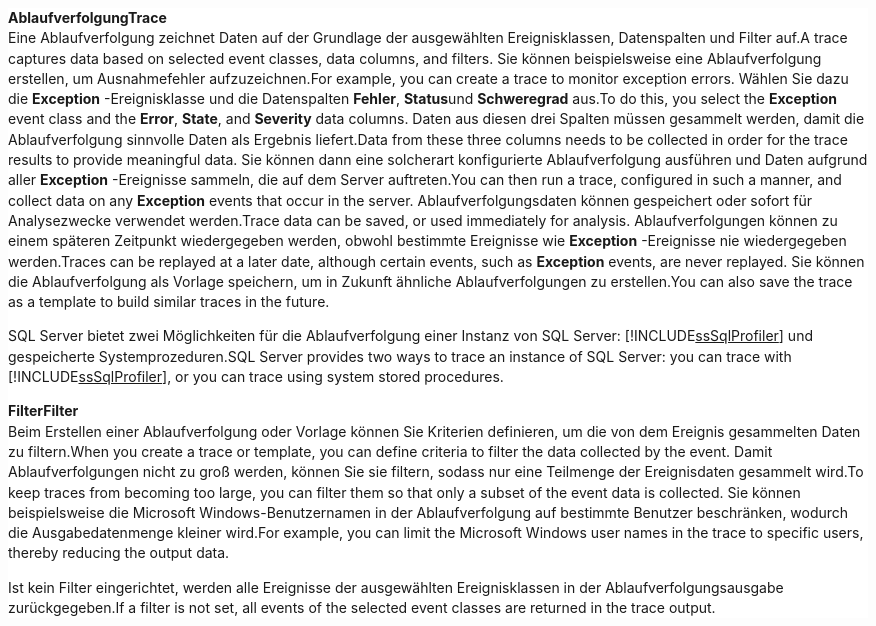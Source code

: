   
 <span data-ttu-id="0c302-177">**Ablaufverfolgung**</span><span class="sxs-lookup"><span data-stu-id="0c302-177">**Trace**</span></span>  
 <span data-ttu-id="0c302-178">Eine Ablaufverfolgung zeichnet Daten auf der Grundlage der ausgewählten Ereignisklassen, Datenspalten und Filter auf.</span><span class="sxs-lookup"><span data-stu-id="0c302-178">A trace captures data based on selected event classes, data columns, and filters.</span></span> <span data-ttu-id="0c302-179">Sie können beispielsweise eine Ablaufverfolgung erstellen, um Ausnahmefehler aufzuzeichnen.</span><span class="sxs-lookup"><span data-stu-id="0c302-179">For example, you can create a trace to monitor exception errors.</span></span> <span data-ttu-id="0c302-180">Wählen Sie dazu die **Exception** -Ereignisklasse und die Datenspalten **Fehler**, **Status**und **Schweregrad** aus.</span><span class="sxs-lookup"><span data-stu-id="0c302-180">To do this, you select the **Exception** event class and the **Error**, **State**, and **Severity** data columns.</span></span> <span data-ttu-id="0c302-181">Daten aus diesen drei Spalten müssen gesammelt werden, damit die Ablaufverfolgung sinnvolle Daten als Ergebnis liefert.</span><span class="sxs-lookup"><span data-stu-id="0c302-181">Data from these three columns needs to be collected in order for the trace results to provide meaningful data.</span></span> <span data-ttu-id="0c302-182">Sie können dann eine solcherart konfigurierte Ablaufverfolgung ausführen und Daten aufgrund aller **Exception** -Ereignisse sammeln, die auf dem Server auftreten.</span><span class="sxs-lookup"><span data-stu-id="0c302-182">You can then run a trace, configured in such a manner, and collect data on any **Exception** events that occur in the server.</span></span> <span data-ttu-id="0c302-183">Ablaufverfolgungsdaten können gespeichert oder sofort für Analysezwecke verwendet werden.</span><span class="sxs-lookup"><span data-stu-id="0c302-183">Trace data can be saved, or used immediately for analysis.</span></span> <span data-ttu-id="0c302-184">Ablaufverfolgungen können zu einem späteren Zeitpunkt wiedergegeben werden, obwohl bestimmte Ereignisse wie **Exception** -Ereignisse nie wiedergegeben werden.</span><span class="sxs-lookup"><span data-stu-id="0c302-184">Traces can be replayed at a later date, although certain events, such as **Exception** events, are never replayed.</span></span> <span data-ttu-id="0c302-185">Sie können die Ablaufverfolgung als Vorlage speichern, um in Zukunft ähnliche Ablaufverfolgungen zu erstellen.</span><span class="sxs-lookup"><span data-stu-id="0c302-185">You can also save the trace as a template to build similar traces in the future.</span></span>  
  
 <span data-ttu-id="0c302-186">SQL Server bietet zwei Möglichkeiten für die Ablaufverfolgung einer Instanz von SQL Server: [!INCLUDE[ssSqlProfiler](../../includes/sssqlprofiler-md.md)] und gespeicherte Systemprozeduren.</span><span class="sxs-lookup"><span data-stu-id="0c302-186">SQL Server provides two ways to trace an instance of SQL Server: you can trace with [!INCLUDE[ssSqlProfiler](../../includes/sssqlprofiler-md.md)], or you can trace using system stored procedures.</span></span>  
  
 <span data-ttu-id="0c302-187">**Filter**</span><span class="sxs-lookup"><span data-stu-id="0c302-187">**Filter**</span></span>  
 <span data-ttu-id="0c302-188">Beim Erstellen einer Ablaufverfolgung oder Vorlage können Sie Kriterien definieren, um die von dem Ereignis gesammelten Daten zu filtern.</span><span class="sxs-lookup"><span data-stu-id="0c302-188">When you create a trace or template, you can define criteria to filter the data collected by the event.</span></span> <span data-ttu-id="0c302-189">Damit Ablaufverfolgungen nicht zu groß werden, können Sie sie filtern, sodass nur eine Teilmenge der Ereignisdaten gesammelt wird.</span><span class="sxs-lookup"><span data-stu-id="0c302-189">To keep traces from becoming too large, you can filter them so that only a subset of the event data is collected.</span></span> <span data-ttu-id="0c302-190">Sie können beispielsweise die Microsoft Windows-Benutzernamen in der Ablaufverfolgung auf bestimmte Benutzer beschränken, wodurch die Ausgabedatenmenge kleiner wird.</span><span class="sxs-lookup"><span data-stu-id="0c302-190">For example, you can limit the Microsoft Windows user names in the trace to specific users, thereby reducing the output data.</span></span>  
  
 <span data-ttu-id="0c302-191">Ist kein Filter eingerichtet, werden alle Ereignisse der ausgewählten Ereignisklassen in der Ablaufverfolgungsausgabe zurückgegeben.</span><span class="sxs-lookup"><span data-stu-id="0c302-191">If a filter is not set, all events of the selected event classes are returned in the trace output.</span></span>  
  